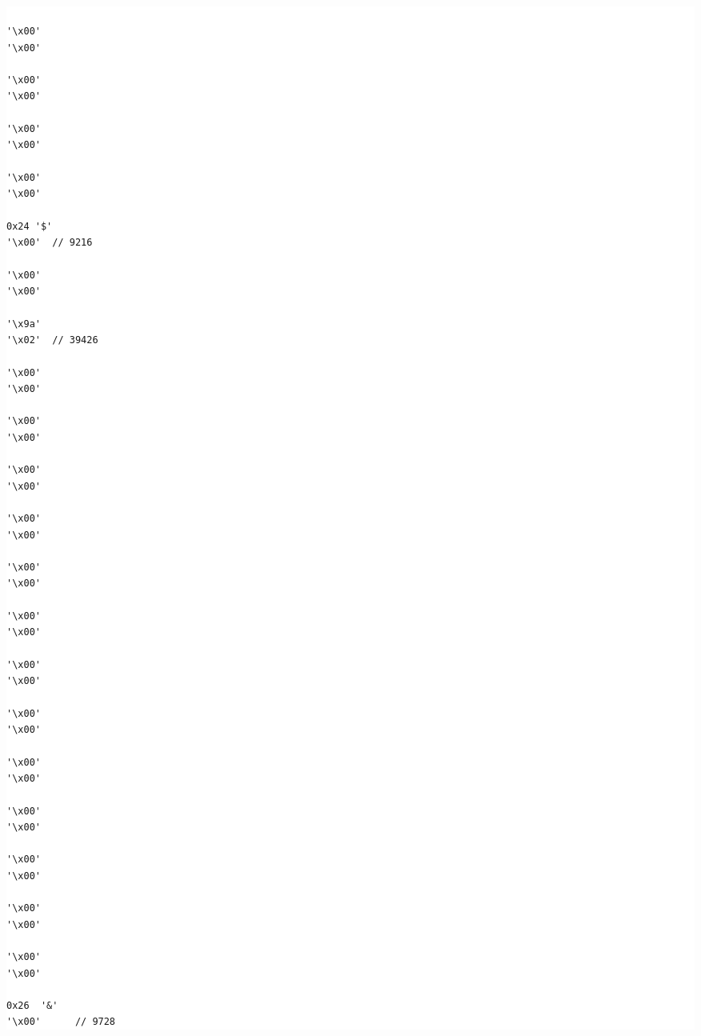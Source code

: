 ```

'\x00'
'\x00'

'\x00'
'\x00'

'\x00'
'\x00'

'\x00'
'\x00'

0x24 '$'    
'\x00'  // 9216

'\x00'
'\x00'

'\x9a'  
'\x02'  // 39426

'\x00'
'\x00'

'\x00'
'\x00'

'\x00'
'\x00'

'\x00'
'\x00'

'\x00'
'\x00'

'\x00'
'\x00'

'\x00'
'\x00'

'\x00'
'\x00'

'\x00'
'\x00'

'\x00'
'\x00'

'\x00'
'\x00'

'\x00'
'\x00'

'\x00'
'\x00'

0x26  '&'    
'\x00'      // 9728
```